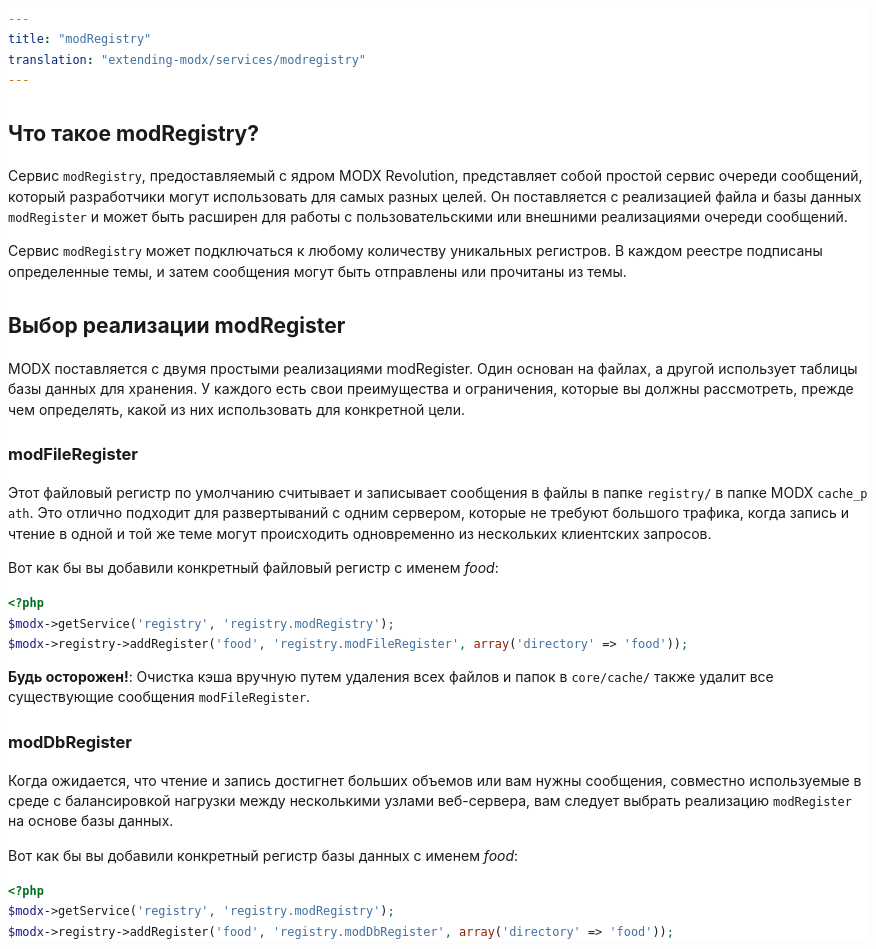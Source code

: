 ```yaml
---
title: "modRegistry"
translation: "extending-modx/services/modregistry"
---
```


## Что такое modRegistry?

Сервис `modRegistry`, предоставляемый с ядром MODX Revolution, представляет собой простой сервис очереди сообщений, который разработчики могут использовать для самых разных целей. Он поставляется с реализацией файла и базы данных `modRegister` и может быть расширен для работы с пользовательскими или внешними реализациями очереди сообщений.

Сервис `modRegistry` может подключаться к любому количеству уникальных регистров. В каждом реестре подписаны определенные темы, и затем сообщения могут быть отправлены или прочитаны из темы.

## Выбор реализации modRegister

MODX поставляется с двумя простыми реализациями modRegister.
Один основан на файлах, а другой использует таблицы базы данных для хранения. У каждого есть свои преимущества и ограничения, которые вы должны рассмотреть, прежде чем определять, какой из них использовать для конкретной цели.

### modFileRegister

Этот файловый регистр по умолчанию считывает и записывает сообщения в файлы в папке `registry/` в папке MODX `cache_path`. Это отлично подходит для развертываний с одним сервером, которые не требуют большого трафика, когда запись и чтение в одной и той же теме могут происходить одновременно из нескольких клиентских запросов.

Вот как бы вы добавили конкретный файловый регистр с именем _food_:

``` php
<?php
$modx->getService('registry', 'registry.modRegistry');
$modx->registry->addRegister('food', 'registry.modFileRegister', array('directory' => 'food'));
```

**Будь осторожен!**: Очистка кэша вручную путем удаления всех файлов и папок в `core/cache/` также удалит все существующие сообщения `modFileRegister`.

### modDbRegister

Когда ожидается, что чтение и запись достигнет больших объемов или вам нужны сообщения, совместно используемые в среде с балансировкой нагрузки между несколькими узлами веб-сервера, вам следует выбрать реализацию `modRegister` на основе базы данных.

Вот как бы вы добавили конкретный регистр базы данных с именем _food_:

``` php
<?php
$modx->getService('registry', 'registry.modRegistry');
$modx->registry->addRegister('food', 'registry.modDbRegister', array('directory' => 'food'));
```
